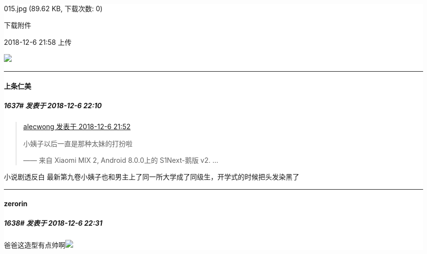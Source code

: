 







015.jpg
(89.62 KB, 下载次数: 0)




下载附件


2018-12-6 21:58 上传









<img src="https://img.saraba1st.com/forum/201812/06/215846o7ya776161on1bjc.jpg" referrerpolicy="no-referrer">












-----

####  上条仁美  
##### 1637#       发表于 2018-12-6 22:10



<blockquote><a href="httphttps://bbs.saraba1st.com/2b/forum.php?mod=redirect&amp;goto=findpost&amp;pid=41855136&amp;ptid=1586918" target="_blank">alecwong 发表于 2018-12-6 21:52</a>

小姨子以后一直是那种太妹的打扮啦


—— 来自 Xiaomi MIX 2, Android 8.0.0上的 S1Next-鹅版 v2. ...</blockquote>小说剧透反白
最新第九卷小姨子也和男主上了同一所大学成了同级生，开学式的时候把头发染黑了







-----

####  zerorin  
##### 1638#       发表于 2018-12-6 22:31




爸爸这造型有点帅啊<img src="https://static.saraba1st.com/image/smiley/face2017/073.png" referrerpolicy="no-referrer">

